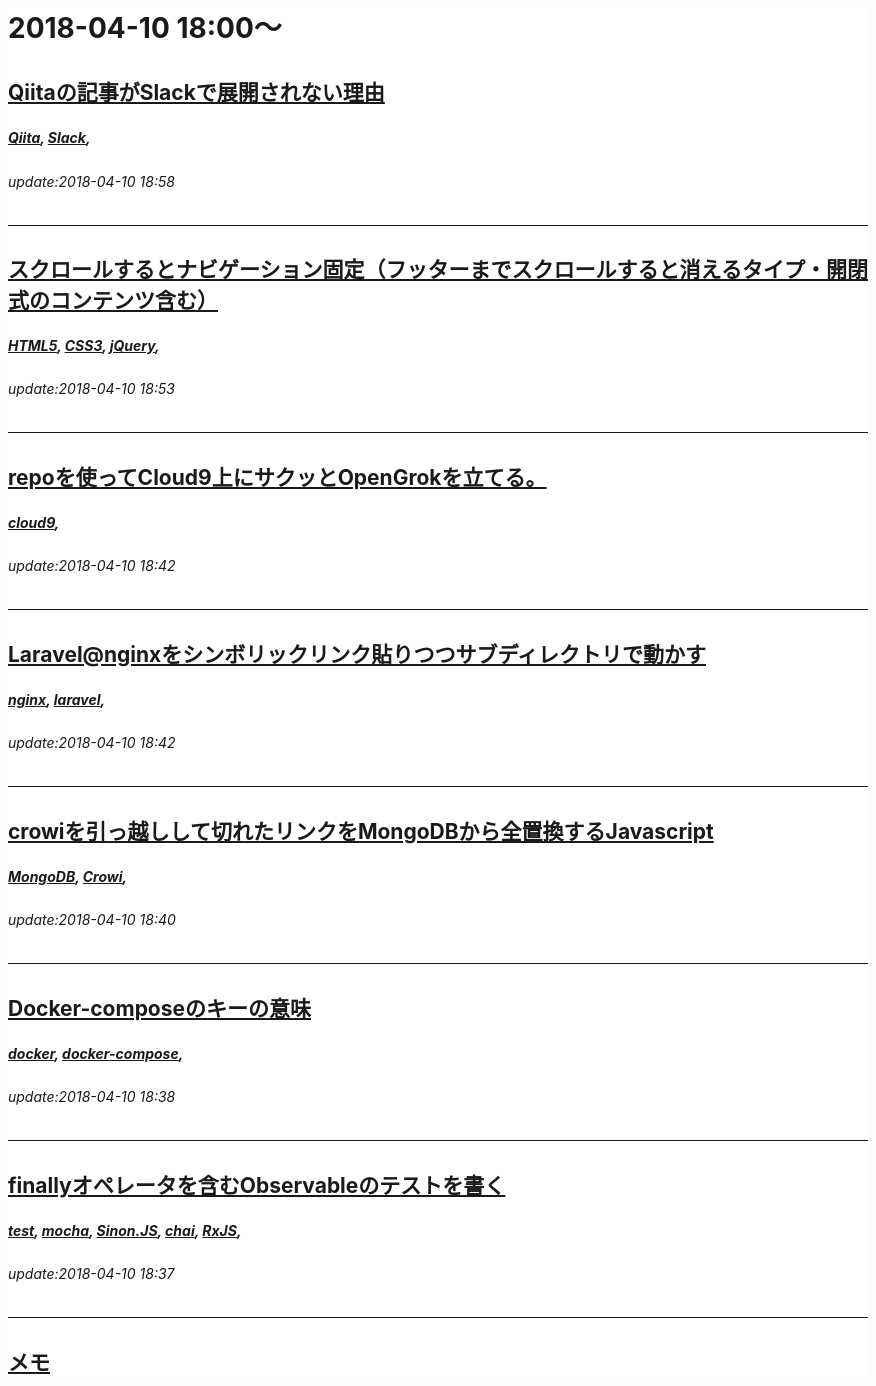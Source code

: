 


# 2018-04-10 18:00～
## [Qiitaの記事がSlackで展開されない理由](https://qiita.com/harunbu/items/491e7200137dbf9f5710)
##### [Qiita](https://qiita.com/tags/Qiita), [Slack](https://qiita.com/tags/Slack), 
###### update:2018-04-10 18:58
---
## [スクロールするとナビゲーション固定（フッターまでスクロールすると消えるタイプ・開閉式のコンテンツ含む）](https://qiita.com/yoshikobaetsu/items/32fe37a0aee9582c5eca)
##### [HTML5](https://qiita.com/tags/HTML5), [CSS3](https://qiita.com/tags/CSS3), [jQuery](https://qiita.com/tags/jQuery), 
###### update:2018-04-10 18:53
---
## [repoを使ってCloud9上にサクッとOpenGrokを立てる。](https://qiita.com/YusukeIwaki/items/83d50e7f259837c37a38)
##### [cloud9](https://qiita.com/tags/cloud9), 
###### update:2018-04-10 18:42
---
## [Laravel@nginxをシンボリックリンク貼りつつサブディレクトリで動かす](https://qiita.com/miyawa-tarou/items/309e7c72b2ac4c9db8e8)
##### [nginx](https://qiita.com/tags/nginx), [laravel](https://qiita.com/tags/laravel), 
###### update:2018-04-10 18:42
---
## [crowiを引っ越しして切れたリンクをMongoDBから全置換するJavascript](https://qiita.com/nag8015/items/a0a6b87eaccd124cc14f)
##### [MongoDB](https://qiita.com/tags/MongoDB), [Crowi](https://qiita.com/tags/Crowi), 
###### update:2018-04-10 18:40
---
## [Docker-composeのキーの意味](https://qiita.com/witchy/items/51e56e9fdadce8466e1b)
##### [docker](https://qiita.com/tags/docker), [docker-compose](https://qiita.com/tags/docker-compose), 
###### update:2018-04-10 18:38
---
## [finallyオペレータを含むObservableのテストを書く](https://qiita.com/k3nNy_51rcy/items/63d601b9bf3326450d2f)
##### [test](https://qiita.com/tags/test), [mocha](https://qiita.com/tags/mocha), [Sinon.JS](https://qiita.com/tags/Sinon.JS), [chai](https://qiita.com/tags/chai), [RxJS](https://qiita.com/tags/RxJS), 
###### update:2018-04-10 18:37
---
## [メモ](https://qiita.com/ox8/items/7b1950df5d3d91fe35bb)